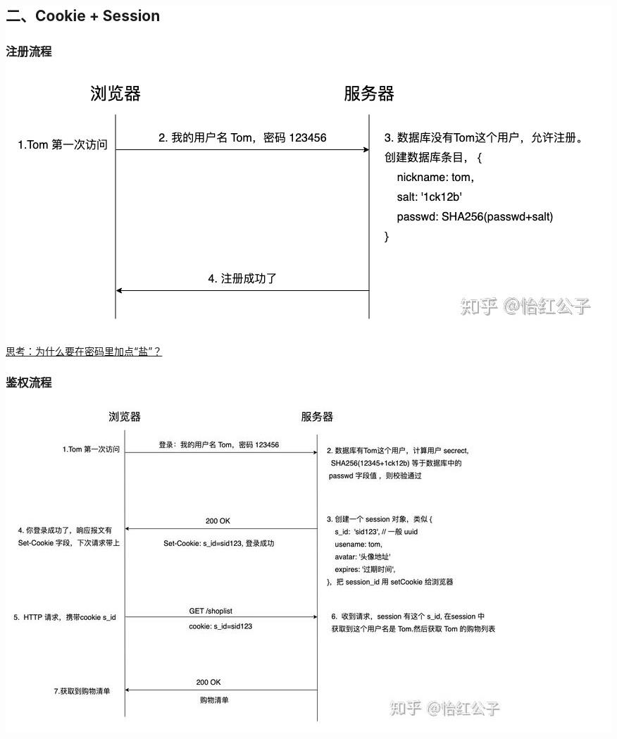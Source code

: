 ## 二、Cookie + Session

### 注册流程

![img](鉴权/v2-63251d6ab5fb9daa53fd70eb7c75c873_720w.jpg)

[思考：为什么要在密码里加点“盐”？](https://link.zhihu.com/?target=https%3A//www.cnblogs.com/apolloren/p/11985083.html)

### 鉴权流程

![img](鉴权/v2-8dda0c46d5fdd8e08ad79ffa7f7e8174_720w.jpg)
